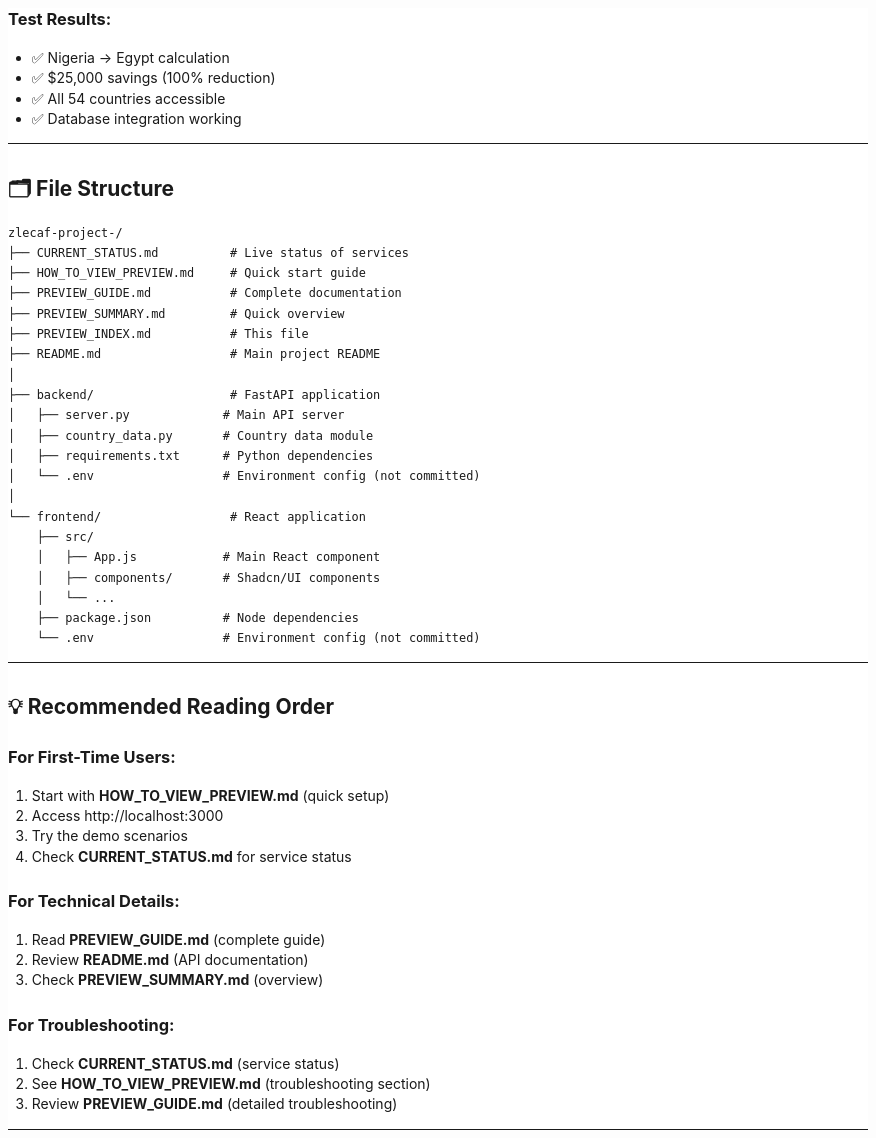 ### Test Results:
- ✅ Nigeria → Egypt calculation
- ✅ $25,000 savings (100% reduction)
- ✅ All 54 countries accessible
- ✅ Database integration working

---

## 🗂️ File Structure

```
zlecaf-project-/
├── CURRENT_STATUS.md          # Live status of services
├── HOW_TO_VIEW_PREVIEW.md     # Quick start guide
├── PREVIEW_GUIDE.md           # Complete documentation
├── PREVIEW_SUMMARY.md         # Quick overview
├── PREVIEW_INDEX.md           # This file
├── README.md                  # Main project README
│
├── backend/                   # FastAPI application
│   ├── server.py             # Main API server
│   ├── country_data.py       # Country data module
│   ├── requirements.txt      # Python dependencies
│   └── .env                  # Environment config (not committed)
│
└── frontend/                  # React application
    ├── src/
    │   ├── App.js            # Main React component
    │   ├── components/       # Shadcn/UI components
    │   └── ...
    ├── package.json          # Node dependencies
    └── .env                  # Environment config (not committed)
```

---

## 💡 Recommended Reading Order

### For First-Time Users:
1. Start with **HOW_TO_VIEW_PREVIEW.md** (quick setup)
2. Access http://localhost:3000
3. Try the demo scenarios
4. Check **CURRENT_STATUS.md** for service status

### For Technical Details:
1. Read **PREVIEW_GUIDE.md** (complete guide)
2. Review **README.md** (API documentation)
3. Check **PREVIEW_SUMMARY.md** (overview)

### For Troubleshooting:
1. Check **CURRENT_STATUS.md** (service status)
2. See **HOW_TO_VIEW_PREVIEW.md** (troubleshooting section)
3. Review **PREVIEW_GUIDE.md** (detailed troubleshooting)

---